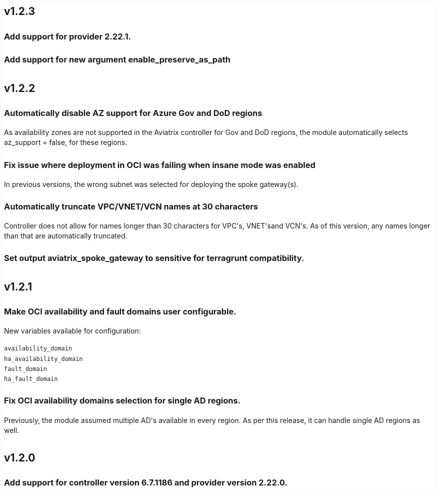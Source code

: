 ## v1.2.3

### Add support for provider 2.22.1.

### Add support for new argument enable_preserve_as_path

## v1.2.2

### Automatically disable AZ support for Azure Gov and DoD regions
As availability zones are not supported in the Aviatrix controller for Gov and DoD regions, the module automatically selects az_support = false, for these regions.

### Fix issue where deployment in OCI was failing when insane mode was enabled
In previous versions, the wrong subnet was selected for deploying the spoke gateway(s).

### Automatically truncate VPC/VNET/VCN names at 30 characters
Controller does not allow for names longer than 30 characters for VPC's, VNET'sand VCN's. As of this version, any names longer than that are automatically truncated.

### Set output aviatrix_spoke_gateway to sensitive for terragrunt compatibility.

## v1.2.1

### Make OCI availability and fault domains user configurable.
New variables available for configuration:
```
availability_domain
ha_availability_domain
fault_domain
ha_fault_domain
```

### Fix OCI availability domains selection for single AD regions.
Previously, the module assumed multiple AD's available in every region. As per this release, it can handle single AD regions as well.

## v1.2.0

### Add support for controller version 6.7.1186 and provider version 2.22.0.

